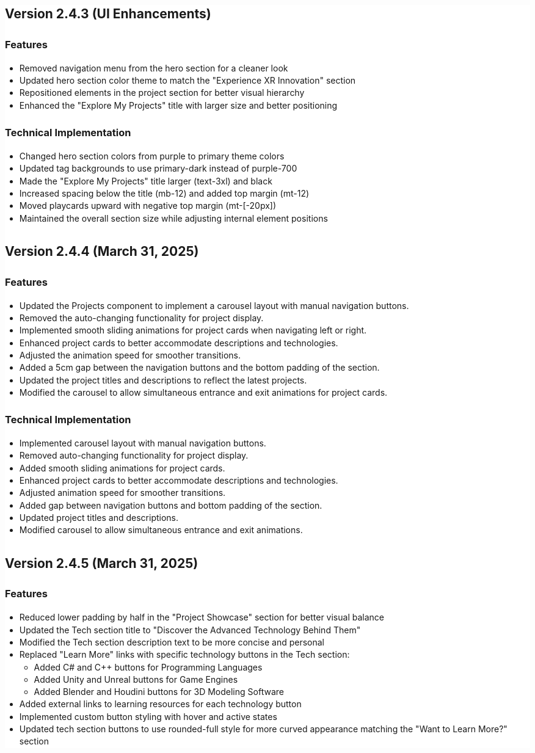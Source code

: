## Version 2.4.3 (UI Enhancements)

### Features
- Removed navigation menu from the hero section for a cleaner look
- Updated hero section color theme to match the "Experience XR Innovation" section
- Repositioned elements in the project section for better visual hierarchy
- Enhanced the "Explore My Projects" title with larger size and better positioning

### Technical Implementation
- Changed hero section colors from purple to primary theme colors
- Updated tag backgrounds to use primary-dark instead of purple-700
- Made the "Explore My Projects" title larger (text-3xl) and black
- Increased spacing below the title (mb-12) and added top margin (mt-12)
- Moved playcards upward with negative top margin (mt-[-20px])
- Maintained the overall section size while adjusting internal element positions

## Version 2.4.4 (March 31, 2025)
### Features
- Updated the Projects component to implement a carousel layout with manual navigation buttons.
- Removed the auto-changing functionality for project display.
- Implemented smooth sliding animations for project cards when navigating left or right.
- Enhanced project cards to better accommodate descriptions and technologies.
- Adjusted the animation speed for smoother transitions.
- Added a 5cm gap between the navigation buttons and the bottom padding of the section.
- Updated the project titles and descriptions to reflect the latest projects.
- Modified the carousel to allow simultaneous entrance and exit animations for project cards.

### Technical Implementation
- Implemented carousel layout with manual navigation buttons.
- Removed auto-changing functionality for project display.
- Added smooth sliding animations for project cards.
- Enhanced project cards to better accommodate descriptions and technologies.
- Adjusted animation speed for smoother transitions.
- Added gap between navigation buttons and bottom padding of the section.
- Updated project titles and descriptions.
- Modified carousel to allow simultaneous entrance and exit animations.

## Version 2.4.5 (March 31, 2025)
### Features
- Reduced lower padding by half in the "Project Showcase" section for better visual balance
- Updated the Tech section title to "Discover the Advanced Technology Behind Them"
- Modified the Tech section description text to be more concise and personal
- Replaced "Learn More" links with specific technology buttons in the Tech section:
  - Added C# and C++ buttons for Programming Languages
  - Added Unity and Unreal buttons for Game Engines
  - Added Blender and Houdini buttons for 3D Modeling Software
- Added external links to learning resources for each technology button
- Implemented custom button styling with hover and active states
- Updated tech section buttons to use rounded-full style for more curved appearance matching the "Want to Learn More?" section
